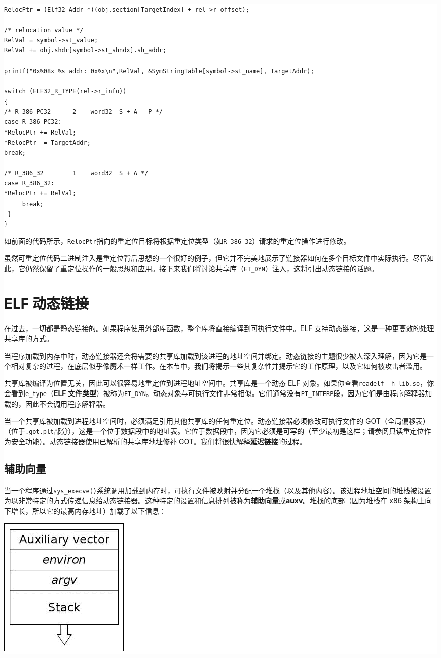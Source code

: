```
RelocPtr = (Elf32_Addr *)(obj.section[TargetIndex] + rel->r_offset);

/* relocation value */
RelVal = symbol->st_value; 
RelVal += obj.shdr[symbol->st_shndx].sh_addr;

printf("0x%08x %s addr: 0x%x\n",RelVal, &SymStringTable[symbol->st_name], TargetAddr);

switch (ELF32_R_TYPE(rel->r_info)) 
{
/* R_386_PC32      2    word32  S + A - P */ 
case R_386_PC32:
*RelocPtr += RelVal;
*RelocPtr -= TargetAddr;
break;

/* R_386_32        1    word32  S + A */
case R_386_32:
*RelocPtr += RelVal;
     break;
 } 
}
```

如前面的代码所示，`RelocPtr`指向的重定位目标将根据重定位类型（如`R_386_32`）请求的重定位操作进行修改。

虽然可重定位代码二进制注入是重定位背后思想的一个很好的例子，但它并不完美地展示了链接器如何在多个目标文件中实际执行。尽管如此，它仍然保留了重定位操作的一般思想和应用。接下来我们将讨论共享库（`ET_DYN`）注入，这将引出动态链接的话题。

# ELF 动态链接

在过去，一切都是静态链接的。如果程序使用外部库函数，整个库将直接编译到可执行文件中。ELF 支持动态链接，这是一种更高效的处理共享库的方式。

当程序加载到内存中时，动态链接器还会将需要的共享库加载到该进程的地址空间并绑定。动态链接的主题很少被人深入理解，因为它是一个相对复杂的过程，在底层似乎像魔术一样工作。在本节中，我们将揭示一些其复杂性并揭示它的工作原理，以及它如何被攻击者滥用。

共享库被编译为位置无关，因此可以很容易地重定位到进程地址空间中。共享库是一个动态 ELF 对象。如果你查看`readelf -h lib.so`，你会看到`e_type`（**ELF 文件类型**）被称为`ET_DYN`。动态对象与可执行文件非常相似。它们通常没有`PT_INTERP`段，因为它们是由程序解释器加载的，因此不会调用程序解释器。

当一个共享库被加载到进程地址空间时，必须满足引用其他共享库的任何重定位。动态链接器必须修改可执行文件的 GOT（全局偏移表）（位于`.got.plt`部分），这是一个位于数据段中的地址表。它位于数据段中，因为它必须是可写的（至少最初是这样；请参阅只读重定位作为安全功能）。动态链接器使用已解析的共享库地址修补 GOT。我们将很快解释**延迟链接**的过程。

## 辅助向量

当一个程序通过`sys_execve()`系统调用加载到内存时，可执行文件被映射并分配一个堆栈（以及其他内容）。该进程地址空间的堆栈被设置为以非常特定的方式传递信息给动态链接器。这种特定的设置和信息排列被称为**辅助向量**或**auxv**。堆栈的底部（因为堆栈在 x86 架构上向下增长，所以它的最高内存地址）加载了以下信息：

![辅助向量](img/00003.jpeg)
